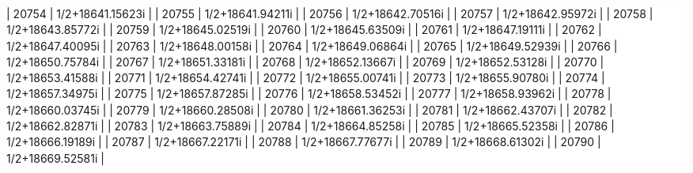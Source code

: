 |  20754 | 1/2+18641.15623i |
|  20755 | 1/2+18641.94211i |
|  20756 | 1/2+18642.70516i |
|  20757 | 1/2+18642.95972i |
|  20758 | 1/2+18643.85772i |
|  20759 | 1/2+18645.02519i |
|  20760 | 1/2+18645.63509i |
|  20761 | 1/2+18647.19111i |
|  20762 | 1/2+18647.40095i |
|  20763 | 1/2+18648.00158i |
|  20764 | 1/2+18649.06864i |
|  20765 | 1/2+18649.52939i |
|  20766 | 1/2+18650.75784i |
|  20767 | 1/2+18651.33181i |
|  20768 | 1/2+18652.13667i |
|  20769 | 1/2+18652.53128i |
|  20770 | 1/2+18653.41588i |
|  20771 | 1/2+18654.42741i |
|  20772 | 1/2+18655.00741i |
|  20773 | 1/2+18655.90780i |
|  20774 | 1/2+18657.34975i |
|  20775 | 1/2+18657.87285i |
|  20776 | 1/2+18658.53452i |
|  20777 | 1/2+18658.93962i |
|  20778 | 1/2+18660.03745i |
|  20779 | 1/2+18660.28508i |
|  20780 | 1/2+18661.36253i |
|  20781 | 1/2+18662.43707i |
|  20782 | 1/2+18662.82871i |
|  20783 | 1/2+18663.75889i |
|  20784 | 1/2+18664.85258i |
|  20785 | 1/2+18665.52358i |
|  20786 | 1/2+18666.19189i |
|  20787 | 1/2+18667.22171i |
|  20788 | 1/2+18667.77677i |
|  20789 | 1/2+18668.61302i |
|  20790 | 1/2+18669.52581i |